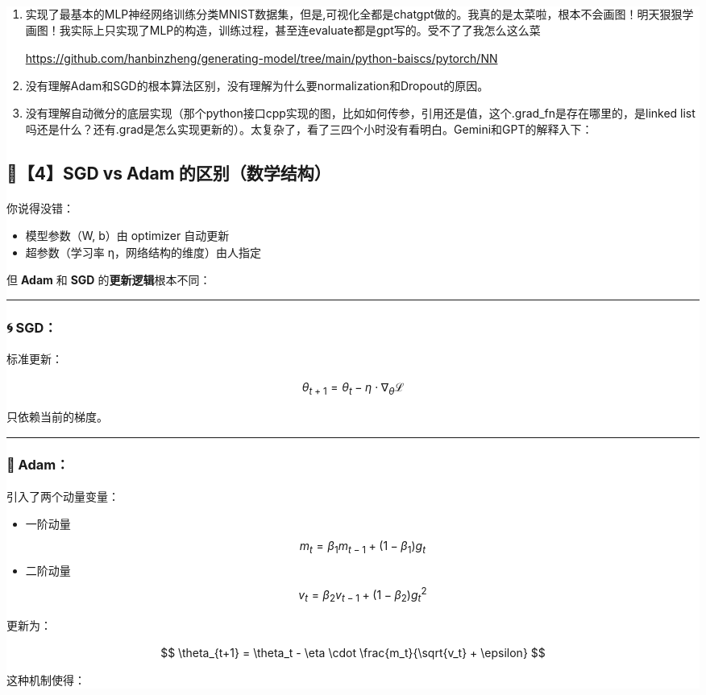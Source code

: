 1. 实现了最基本的MLP神经网络训练分类MNIST数据集，但是,可视化全都是chatgpt做的。我真的是太菜啦，根本不会画图！明天狠狠学画图！我实际上只实现了MLP的构造，训练过程，甚至连evaluate都是gpt写的。受不了了我怎么这么菜

   https://github.com/hanbinzheng/generating-model/tree/main/python-baiscs/pytorch/NN

2. 没有理解Adam和SGD的根本算法区别，没有理解为什么要normalization和Dropout的原因。

3. 没有理解自动微分的底层实现（那个python接口cpp实现的图，比如如何传参，引用还是值，这个.grad_fn是存在哪里的，是linked list吗还是什么？还有.grad是怎么实现更新的）。太复杂了，看了三四个小时没有看明白。Gemini和GPT的解释入下：









## **🧠【4】SGD vs Adam 的区别（数学结构）**

你说得没错：

- 模型参数（W, b）由 optimizer 自动更新
- 超参数（学习率 η，网络结构的维度）由人指定

但 **Adam** 和 **SGD** 的**更新逻辑**根本不同：

------

### **🌀 SGD：**

标准更新：




$$
\theta_{t+1} = \theta_t - \eta \cdot \nabla_\theta \mathcal{L}
$$




只依赖当前的梯度。

------

### **🧠 Adam：**

引入了两个动量变量：

- 一阶动量 $$m_t = \beta_1 m_{t-1} + (1 - \beta_1) g_t$$
- 二阶动量 $$v_t = \beta_2 v_{t-1} + (1 - \beta_2) g_t^2$$

更新为：


$$
\theta_{t+1} = \theta_t - \eta \cdot \frac{m_t}{\sqrt{v_t} + \epsilon}
$$




这种机制使得：
